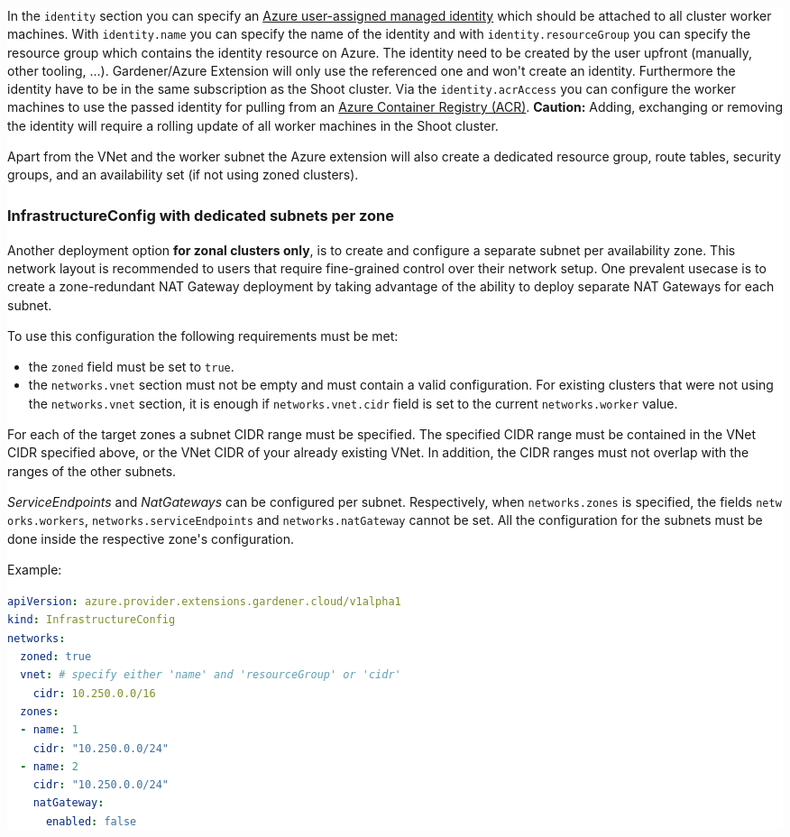 In the `identity` section you can specify an [Azure user-assigned managed identity](https://docs.microsoft.com/en-us/azure/active-directory/managed-identities-azure-resources/overview#how-does-the-managed-identities-for-azure-resources-work) which should be attached to all cluster worker machines. With `identity.name` you can specify the name of the identity and with `identity.resourceGroup` you can specify the resource group which contains the identity resource on Azure. The identity need to be created by the user upfront (manually, other tooling, ...). Gardener/Azure Extension will only use the referenced one and won't create an identity. Furthermore the identity have to be in the same subscription as the Shoot cluster. Via the `identity.acrAccess` you can configure the worker machines to use the passed identity for pulling from an [Azure Container Registry (ACR)](https://docs.microsoft.com/en-us/azure/container-registry/container-registry-intro).
**Caution:** Adding, exchanging or removing the identity will require a rolling update of all worker machines in the Shoot cluster.

Apart from the VNet and the worker subnet the Azure extension will also create a dedicated resource group, route tables, security groups, and an availability set (if not using zoned clusters).

### InfrastructureConfig with dedicated subnets per zone

Another deployment option **for zonal clusters only**, is to create and configure a separate subnet per availability zone. This network layout is recommended to users that require fine-grained control over their network setup. One prevalent usecase is to create a zone-redundant NAT Gateway deployment by taking advantage of the ability to deploy separate NAT Gateways for each subnet.

To use this configuration the following requirements must be met:

- the `zoned` field must be set to `true`.
- the `networks.vnet` section must not be empty and must contain a valid configuration. For existing clusters that were not using the `networks.vnet` section, it is enough if `networks.vnet.cidr` field is set to the current `networks.worker` value.

For each of the target zones a subnet CIDR range must be specified. The specified CIDR range must be contained in the VNet CIDR specified above, or the VNet CIDR of your already existing VNet. In addition, the CIDR ranges must not overlap with the ranges of the other subnets.

_ServiceEndpoints_ and _NatGateways_ can be configured per subnet. Respectively, when `networks.zones` is specified, the fields `networks.workers`, `networks.serviceEndpoints` and `networks.natGateway` cannot be set. All the configuration for the subnets must be done inside the respective zone's configuration.

Example:

```yaml
apiVersion: azure.provider.extensions.gardener.cloud/v1alpha1
kind: InfrastructureConfig
networks:
  zoned: true
  vnet: # specify either 'name' and 'resourceGroup' or 'cidr'
    cidr: 10.250.0.0/16
  zones:
  - name: 1
    cidr: "10.250.0.0/24"
  - name: 2
    cidr: "10.250.0.0/24"
    natGateway:
      enabled: false
```

